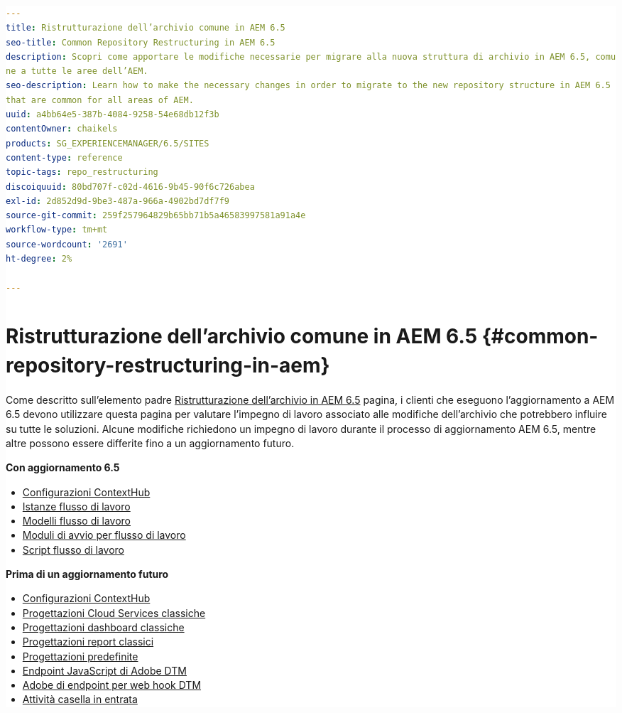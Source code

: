 ```yaml
---
title: Ristrutturazione dell’archivio comune in AEM 6.5
seo-title: Common Repository Restructuring in AEM 6.5
description: Scopri come apportare le modifiche necessarie per migrare alla nuova struttura di archivio in AEM 6.5, comune a tutte le aree dell’AEM.
seo-description: Learn how to make the necessary changes in order to migrate to the new repository structure in AEM 6.5 that are common for all areas of AEM.
uuid: a4bb64e5-387b-4084-9258-54e68db12f3b
contentOwner: chaikels
products: SG_EXPERIENCEMANAGER/6.5/SITES
content-type: reference
topic-tags: repo_restructuring
discoiquuid: 80bd707f-c02d-4616-9b45-90f6c726abea
exl-id: 2d852d9d-9be3-487a-966a-4902bd7df7f9
source-git-commit: 259f257964829b65bb71b5a46583997581a91a4e
workflow-type: tm+mt
source-wordcount: '2691'
ht-degree: 2%

---
```


# Ristrutturazione dell’archivio comune in AEM 6.5 {#common-repository-restructuring-in-aem}

Come descritto sull’elemento padre [Ristrutturazione dell’archivio in AEM 6.5](/help/sites-deploying/repository-restructuring.md) pagina, i clienti che eseguono l’aggiornamento a AEM 6.5 devono utilizzare questa pagina per valutare l’impegno di lavoro associato alle modifiche dell’archivio che potrebbero influire su tutte le soluzioni. Alcune modifiche richiedono un impegno di lavoro durante il processo di aggiornamento AEM 6.5, mentre altre possono essere differite fino a un aggiornamento futuro.

**Con aggiornamento 6.5**

* [Configurazioni ContextHub](#contexthub-6.5)
* [Istanze flusso di lavoro](/help/sites-deploying/all-repository-restructuring-in-aem-6-5.md#workflow-instances)
* [Modelli flusso di lavoro](/help/sites-deploying/all-repository-restructuring-in-aem-6-5.md#workflow-models)
* [Moduli di avvio per flusso di lavoro](/help/sites-deploying/all-repository-restructuring-in-aem-6-5.md#workflow-launchers)
* [Script flusso di lavoro](/help/sites-deploying/all-repository-restructuring-in-aem-6-5.md#workflow-scripts)

**Prima di un aggiornamento futuro**

* [Configurazioni ContextHub](/help/sites-deploying/all-repository-restructuring-in-aem-6-5.md#contexthub-configurations)
* [Progettazioni Cloud Services classiche](/help/sites-deploying/all-repository-restructuring-in-aem-6-5.md#classic-cloud-services-designs)
* [Progettazioni dashboard classiche](/help/sites-deploying/all-repository-restructuring-in-aem-6-5.md#classic-dashboards-designs)
* [Progettazioni report classici](/help/sites-deploying/all-repository-restructuring-in-aem-6-5.md#classic-reports-designs)
* [Progettazioni predefinite](/help/sites-deploying/all-repository-restructuring-in-aem-6-5.md#default-designs)
* [Endpoint JavaScript di Adobe DTM](/help/sites-deploying/all-repository-restructuring-in-aem-6-5.md#adobe-dtm-javascript-endpoint)
* [Adobe di endpoint per web hook DTM](/help/sites-deploying/all-repository-restructuring-in-aem-6-5.md#adobe-dtm-web-hook-endpoint)
* [Attività casella in entrata](/help/sites-deploying/all-repository-restructuring-in-aem-6-5.md#inbox-tasks)